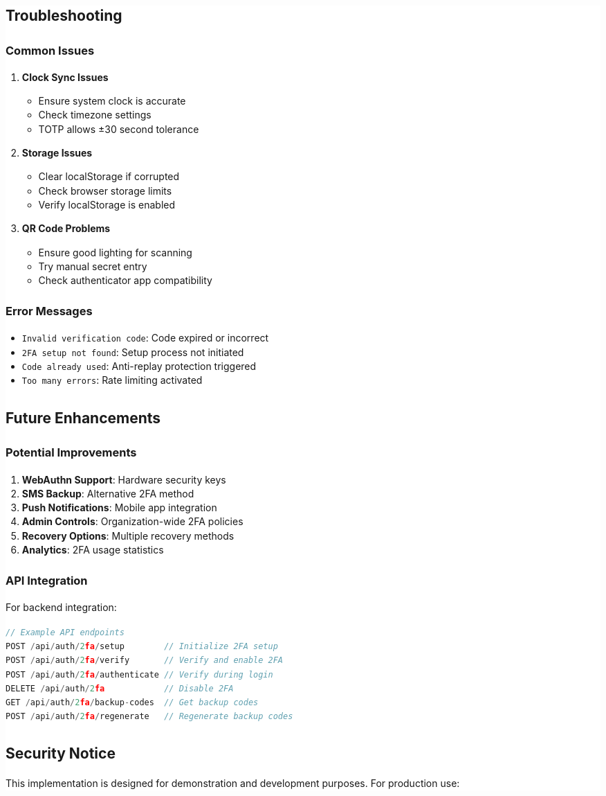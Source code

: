 ## Troubleshooting

### Common Issues

1. **Clock Sync Issues**
   - Ensure system clock is accurate
   - Check timezone settings
   - TOTP allows ±30 second tolerance

2. **Storage Issues**
   - Clear localStorage if corrupted
   - Check browser storage limits
   - Verify localStorage is enabled

3. **QR Code Problems**
   - Ensure good lighting for scanning
   - Try manual secret entry
   - Check authenticator app compatibility

### Error Messages
- `Invalid verification code`: Code expired or incorrect
- `2FA setup not found`: Setup process not initiated
- `Code already used`: Anti-replay protection triggered
- `Too many errors`: Rate limiting activated

## Future Enhancements

### Potential Improvements
1. **WebAuthn Support**: Hardware security keys
2. **SMS Backup**: Alternative 2FA method
3. **Push Notifications**: Mobile app integration
4. **Admin Controls**: Organization-wide 2FA policies
5. **Recovery Options**: Multiple recovery methods
6. **Analytics**: 2FA usage statistics

### API Integration
For backend integration:
```typescript
// Example API endpoints
POST /api/auth/2fa/setup        // Initialize 2FA setup
POST /api/auth/2fa/verify       // Verify and enable 2FA
POST /api/auth/2fa/authenticate // Verify during login
DELETE /api/auth/2fa            // Disable 2FA
GET /api/auth/2fa/backup-codes  // Get backup codes
POST /api/auth/2fa/regenerate   // Regenerate backup codes
```

## Security Notice

This implementation is designed for demonstration and development purposes. For production use:
